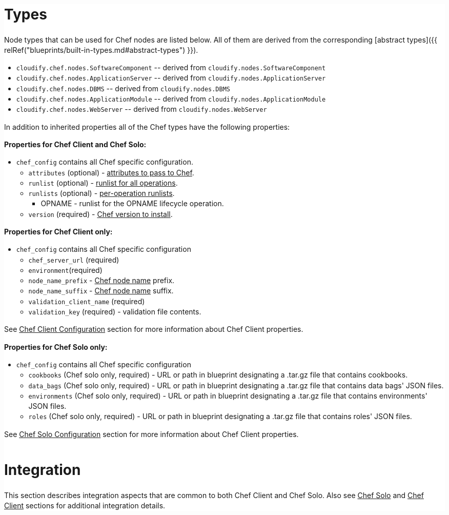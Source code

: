 # Types

Node types that can be used for Chef nodes are listed below. All of them are derived from the corresponding [abstract types]({{ relRef("blueprints/built-in-types.md#abstract-types") }}).

* `cloudify.chef.nodes.SoftwareComponent` -- derived from `cloudify.nodes.SoftwareComponent`
* `cloudify.chef.nodes.ApplicationServer` -- derived from `cloudify.nodes.ApplicationServer`
* `cloudify.chef.nodes.DBMS` -- derived from `cloudify.nodes.DBMS`
* `cloudify.chef.nodes.ApplicationModule` -- derived from `cloudify.nodes.ApplicationModule`
* `cloudify.chef.nodes.WebServer` -- derived from `cloudify.nodes.WebServer`

In addition to inherited properties all of the Chef types have the following properties:

**Properties for Chef Client and Chef Solo:**

* `chef_config` contains all Chef specific configuration.
	* `attributes` (optional) - [attributes to pass to Chef](#blueprint-provided-attributes).
	* `runlist` (optional) - [runlist for all operations](#specifying-runlists).
	* `runlists` (optional) - [per-operation runlists](#specifying-runlists).
		* OPNAME - runlist for the OPNAME lifecycle operation.
	* `version` (required) - [Chef version to install](#chef-version-to-install).

**Properties for Chef Client only:**

* `chef_config` contains all Chef specific configuration
	* `chef_server_url` (required)
	* `environment`(required)
	* `node_name_prefix` - [Chef node name](#chef-server-naming) prefix.
	* `node_name_suffix` - [Chef node name](#chef-server-naming) suffix.
	* `validation_client_name` (required)
	* `validation_key` (required) - validation file contents.

See [Chef Client Configuration](#chef-client-configuration) section for more information about Chef Client properties.

**Properties for Chef Solo only:**

* `chef_config` contains all Chef specific configuration
	* `cookbooks` (Chef solo only, required) - URL or path in blueprint designating a .tar.gz file that contains cookbooks.
	* `data_bags` (Chef solo only, required) - URL or path in blueprint designating a .tar.gz file that contains data bags' JSON files.
	* `environments` (Chef solo only, required) - URL or path in blueprint designating a .tar.gz file that contains environments' JSON files.
	* `roles` (Chef solo only, required) - URL or path in blueprint designating a .tar.gz file that contains roles' JSON files.

See [Chef Solo Configuration](#chef-solo-configuration) section for more information about Chef Client properties.

# Integration

This section describes integration aspects that are common to both Chef Client and Chef Solo. Also see [Chef Solo](#chef-Solo) and [Chef Client](#chef-Client) sections for additional integration details.

